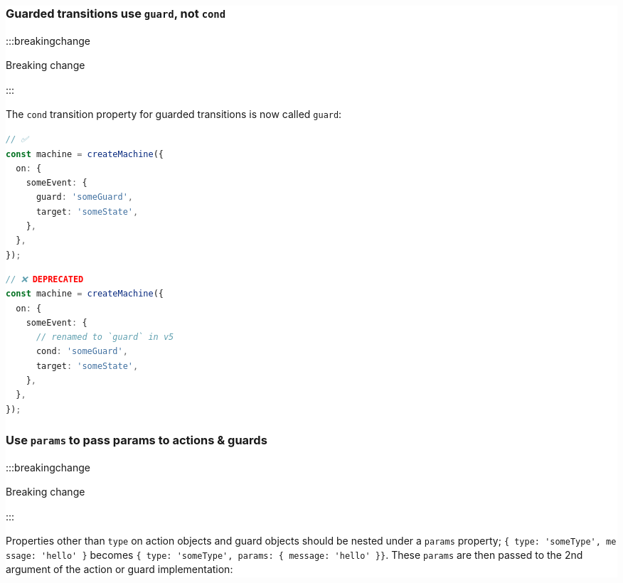 </TabItem>
</Tabs>

### Guarded transitions use `guard`, not `cond`

:::breakingchange

Breaking change

:::

The `cond` transition property for guarded transitions is now called `guard`:

<Tabs>
<TabItem value="v5" label="XState v5">

```ts
// ✅
const machine = createMachine({
  on: {
    someEvent: {
      guard: 'someGuard',
      target: 'someState',
    },
  },
});
```

</TabItem>

<TabItem value="v4" label="XState v4">

```ts
// ❌ DEPRECATED
const machine = createMachine({
  on: {
    someEvent: {
      // renamed to `guard` in v5
      cond: 'someGuard',
      target: 'someState',
    },
  },
});
```

</TabItem>
</Tabs>

### Use `params` to pass params to actions & guards

:::breakingchange

Breaking change

:::

Properties other than `type` on action objects and guard objects should be nested under a `params` property; `{ type: 'someType', message: 'hello' }` becomes `{ type: 'someType', params: { message: 'hello' }}`. These `params` are then passed to the 2nd argument of the action or guard implementation:

